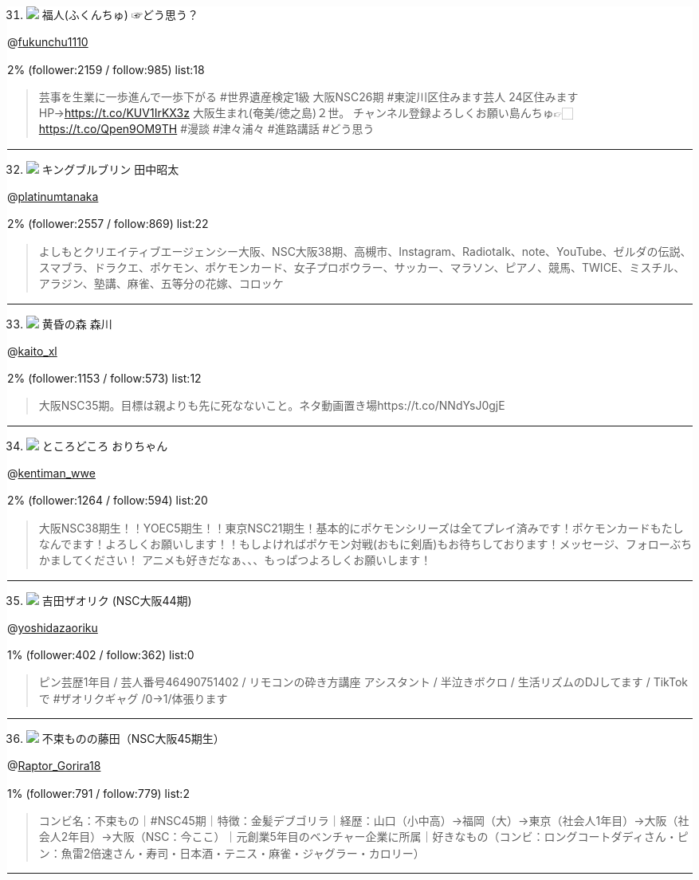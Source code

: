31. ![](https://pbs.twimg.com/profile_images/1477550994775240707/XbN5Aq1I_normal.jpg) 福人(ふくんちゅ) ☞どう思う？

@[fukunchu1110](https://mobile.twitter.com/fukunchu1110)

2% (follower:2159 / follow:985) list:18

> 芸事を生業に一歩進んで一歩下がる #世界遺産検定1級 大阪NSC26期 #東淀川区住みます芸人 24区住みますHP→https://t.co/KUV1IrKX3z 大阪生まれ(奄美/徳之島)２世。 チャンネル登録よろしくお願い島んちゅ👉🏻https://t.co/Qpen9OM9TH #漫談 #津々浦々 #進路講話 #どう思う

---
32. ![](https://pbs.twimg.com/profile_images/1235846910168035328/Gp1v2Sp7_normal.jpg) キングブルブリン 田中昭太

@[platinumtanaka](https://mobile.twitter.com/platinumtanaka)

2% (follower:2557 / follow:869) list:22

> よしもとクリエイティブエージェンシー大阪、NSC大阪38期、高槻市、Instagram、Radiotalk、note、YouTube、ゼルダの伝説、スマブラ、ドラクエ、ポケモン、ポケモンカード、女子プロボウラー、サッカー、マラソン、ピアノ、競馬、TWICE、ミスチル、アラジン、塾講、麻雀、五等分の花嫁、コロッケ

---
33. ![](https://pbs.twimg.com/profile_images/840515413679067136/wllVOQ58_normal.jpg) 黄昏の森 森川

@[kaito_xl](https://mobile.twitter.com/kaito_xl)

2% (follower:1153 / follow:573) list:12

> 大阪NSC35期。目標は親よりも先に死なないこと。ネタ動画置き場https://t.co/NNdYsJ0gjE

---
34. ![](https://pbs.twimg.com/profile_images/912677901564133376/3CqcqlP8_normal.jpg) ところどころ おりちゃん

@[kentiman_wwe](https://mobile.twitter.com/kentiman_wwe)

2% (follower:1264 / follow:594) list:20

> 大阪NSC38期生！！YOEC5期生！！東京NSC21期生！基本的にポケモンシリーズは全てプレイ済みです！ポケモンカードもたしなんでます！よろしくお願いします！！もしよければポケモン対戦(おもに剣盾)もお待ちしております！メッセージ、フォローぶちかましてください！ アニメも好きだなぁ、、、もっぱつよろしくお願いします！

---
35. ![](https://pbs.twimg.com/profile_images/1555193335664746500/bA24BZ1Q_normal.jpg) 吉田ザオリク (NSC大阪44期)

@[yoshidazaoriku](https://mobile.twitter.com/yoshidazaoriku)

1% (follower:402 / follow:362) list:0

> ピン芸歴1年目 / 芸人番号46490751402 / リモコンの砕き方講座 アシスタント / 半泣きボクロ / 生活リズムのDJしてます / TikTokで #ザオリクギャグ /0→1/体張ります

---
36. ![](https://pbs.twimg.com/profile_images/1528741780308361217/TlP6_Rhp_normal.jpg) 不束ものの藤田（NSC大阪45期生）

@[Raptor_Gorira18](https://mobile.twitter.com/Raptor_Gorira18)

1% (follower:791 / follow:779) list:2

> コンビ名：不束もの｜#NSC45期｜特徴：金髪デブゴリラ｜経歴：山口（小中高）→福岡（大）→東京（社会人1年目）→大阪（社会人2年目）→大阪（NSC：今ここ）｜元創業5年目のベンチャー企業に所属｜好きなもの（コンビ：ロングコートダディさん・ピン：魚雷2倍速さん・寿司・日本酒・テニス・麻雀・ジャグラー・カロリー）

---